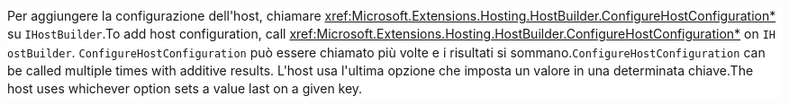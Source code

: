<span data-ttu-id="0f8f9-444">Per aggiungere la configurazione dell'host, chiamare <xref:Microsoft.Extensions.Hosting.HostBuilder.ConfigureHostConfiguration*> su `IHostBuilder`.</span><span class="sxs-lookup"><span data-stu-id="0f8f9-444">To add host configuration, call <xref:Microsoft.Extensions.Hosting.HostBuilder.ConfigureHostConfiguration*> on `IHostBuilder`.</span></span> <span data-ttu-id="0f8f9-445">`ConfigureHostConfiguration` può essere chiamato più volte e i risultati si sommano.</span><span class="sxs-lookup"><span data-stu-id="0f8f9-445">`ConfigureHostConfiguration` can be called multiple times with additive results.</span></span> <span data-ttu-id="0f8f9-446">L'host usa l'ultima opzione che imposta un valore in una determinata chiave.</span><span class="sxs-lookup"><span data-stu-id="0f8f9-446">The host uses whichever option sets a value last on a given key.</span></span>

